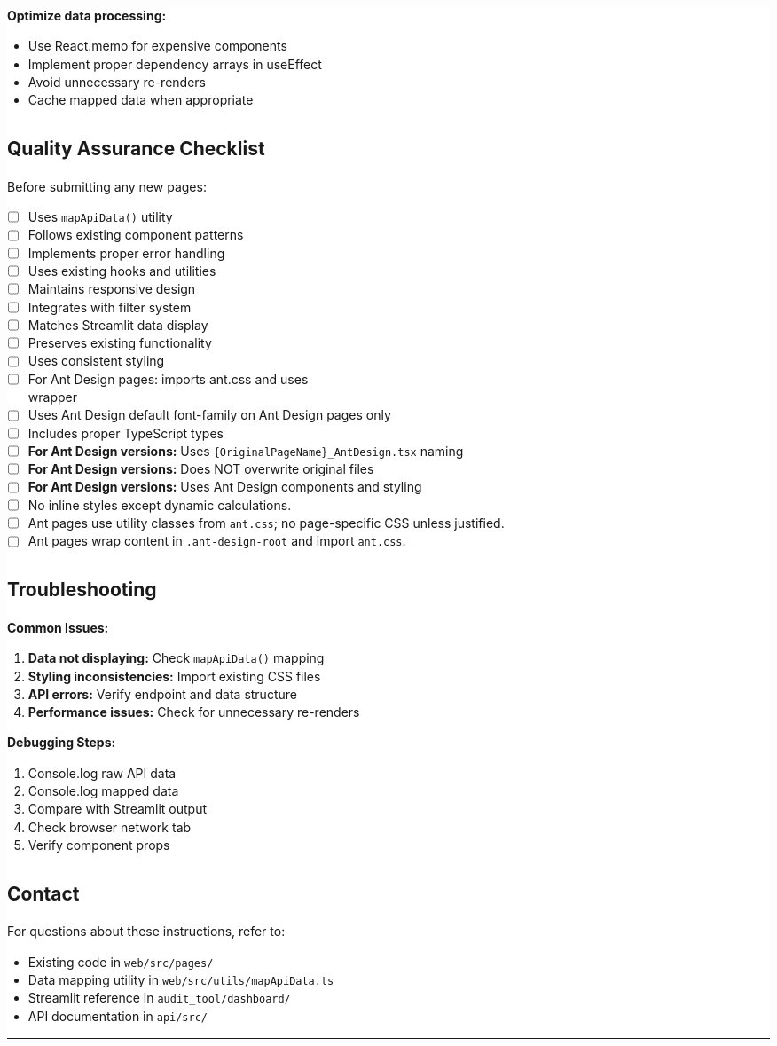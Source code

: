 **Optimize data processing:**
- Use React.memo for expensive components
- Implement proper dependency arrays in useEffect
- Avoid unnecessary re-renders
- Cache mapped data when appropriate

## Quality Assurance Checklist

Before submitting any new pages:

- [ ] Uses `mapApiData()` utility
- [ ] Follows existing component patterns
- [ ] Implements proper error handling
- [ ] Uses existing hooks and utilities
- [ ] Maintains responsive design
- [ ] Integrates with filter system
- [ ] Matches Streamlit data display
- [ ] Preserves existing functionality
- [ ] Uses consistent styling
- [ ] For Ant Design pages: imports ant.css and uses <div className="ant-design-root"> wrapper
- [ ] Uses Ant Design default font-family on Ant Design pages only
- [ ] Includes proper TypeScript types
- [ ] **For Ant Design versions:** Uses `{OriginalPageName}_AntDesign.tsx` naming
- [ ] **For Ant Design versions:** Does NOT overwrite original files
- [ ] **For Ant Design versions:** Uses Ant Design components and styling
- [ ] No inline styles except dynamic calculations.
- [ ] Ant pages use utility classes from `ant.css`; no page-specific CSS unless justified.
- [ ] Ant pages wrap content in `.ant-design-root` and import `ant.css`.

## Troubleshooting

**Common Issues:**
1. **Data not displaying:** Check `mapApiData()` mapping
2. **Styling inconsistencies:** Import existing CSS files
3. **API errors:** Verify endpoint and data structure
4. **Performance issues:** Check for unnecessary re-renders

**Debugging Steps:**
1. Console.log raw API data
2. Console.log mapped data
3. Compare with Streamlit output
4. Check browser network tab
5. Verify component props

## Contact

For questions about these instructions, refer to:
- Existing code in `web/src/pages/`
- Data mapping utility in `web/src/utils/mapApiData.ts`
- Streamlit reference in `audit_tool/dashboard/`
- API documentation in `api/src/`

---